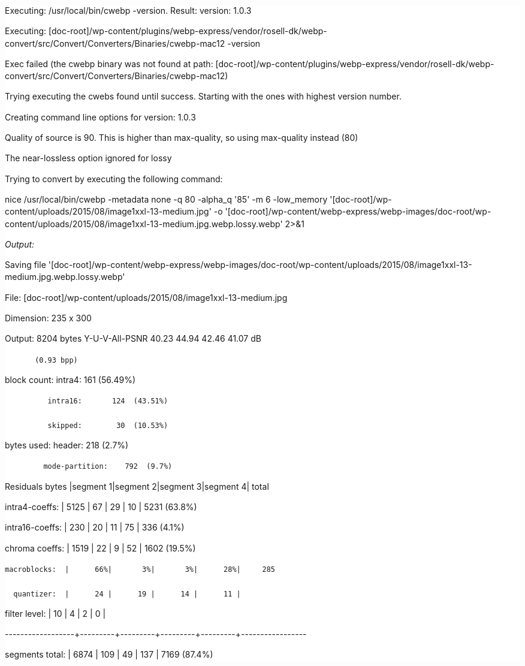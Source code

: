 Executing: /usr/local/bin/cwebp -version. Result: version: 1.0.3

Executing: [doc-root]/wp-content/plugins/webp-express/vendor/rosell-dk/webp-convert/src/Convert/Converters/Binaries/cwebp-mac12 -version

Exec failed (the cwebp binary was not found at path: [doc-root]/wp-content/plugins/webp-express/vendor/rosell-dk/webp-convert/src/Convert/Converters/Binaries/cwebp-mac12)

Trying executing the cwebs found until success. Starting with the ones with highest version number.

Creating command line options for version: 1.0.3

Quality of source is 90. This is higher than max-quality, so using max-quality instead (80)

The near-lossless option ignored for lossy

Trying to convert by executing the following command:

nice /usr/local/bin/cwebp -metadata none -q 80 -alpha_q '85' -m 6 -low_memory '[doc-root]/wp-content/uploads/2015/08/image1xxl-13-medium.jpg' -o '[doc-root]/wp-content/webp-express/webp-images/doc-root/wp-content/uploads/2015/08/image1xxl-13-medium.jpg.webp.lossy.webp' 2>&1


*Output:* 

Saving file '[doc-root]/wp-content/webp-express/webp-images/doc-root/wp-content/uploads/2015/08/image1xxl-13-medium.jpg.webp.lossy.webp'

File:      [doc-root]/wp-content/uploads/2015/08/image1xxl-13-medium.jpg

Dimension: 235 x 300

Output:    8204 bytes Y-U-V-All-PSNR 40.23 44.94 42.46   41.07 dB

           (0.93 bpp)

block count:  intra4:        161  (56.49%)

              intra16:       124  (43.51%)

              skipped:        30  (10.53%)

bytes used:  header:            218  (2.7%)

             mode-partition:    792  (9.7%)

 Residuals bytes  |segment 1|segment 2|segment 3|segment 4|  total

  intra4-coeffs:  |    5125 |      67 |      29 |      10 |    5231  (63.8%)

 intra16-coeffs:  |     230 |      20 |      11 |      75 |     336  (4.1%)

  chroma coeffs:  |    1519 |      22 |       9 |      52 |    1602  (19.5%)

    macroblocks:  |      66%|       3%|       3%|      28%|     285

      quantizer:  |      24 |      19 |      14 |      11 |

   filter level:  |      10 |       4 |       2 |       0 |

------------------+---------+---------+---------+---------+-----------------

 segments total:  |    6874 |     109 |      49 |     137 |    7169  (87.4%)

